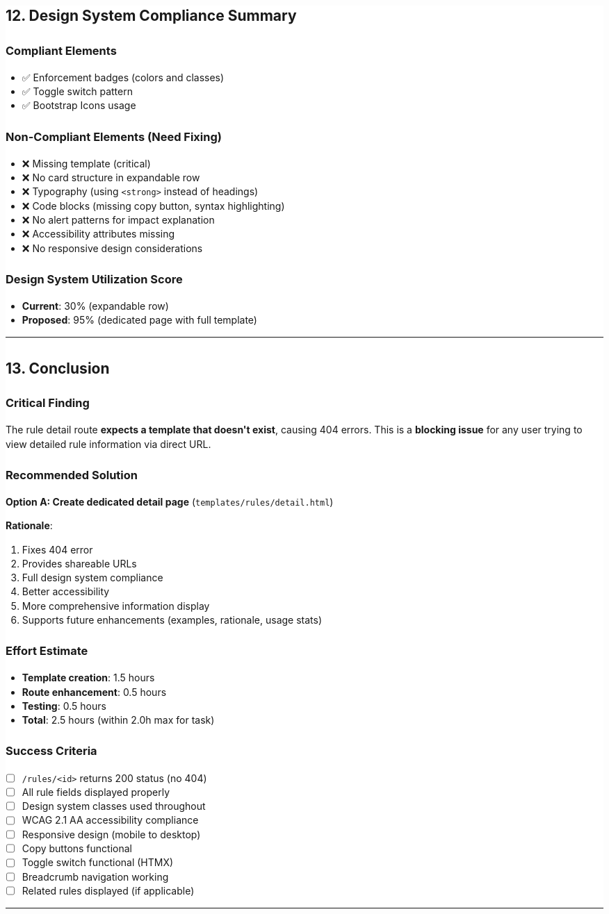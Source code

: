 ## 12. Design System Compliance Summary

### Compliant Elements
- ✅ Enforcement badges (colors and classes)
- ✅ Toggle switch pattern
- ✅ Bootstrap Icons usage

### Non-Compliant Elements (Need Fixing)
- ❌ Missing template (critical)
- ❌ No card structure in expandable row
- ❌ Typography (using `<strong>` instead of headings)
- ❌ Code blocks (missing copy button, syntax highlighting)
- ❌ No alert patterns for impact explanation
- ❌ Accessibility attributes missing
- ❌ No responsive design considerations

### Design System Utilization Score
- **Current**: 30% (expandable row)
- **Proposed**: 95% (dedicated page with full template)

---

## 13. Conclusion

### Critical Finding
The rule detail route **expects a template that doesn't exist**, causing 404 errors. This is a **blocking issue** for any user trying to view detailed rule information via direct URL.

### Recommended Solution
**Option A: Create dedicated detail page** (`templates/rules/detail.html`)

**Rationale**:
1. Fixes 404 error
2. Provides shareable URLs
3. Full design system compliance
4. Better accessibility
5. More comprehensive information display
6. Supports future enhancements (examples, rationale, usage stats)

### Effort Estimate
- **Template creation**: 1.5 hours
- **Route enhancement**: 0.5 hours
- **Testing**: 0.5 hours
- **Total**: 2.5 hours (within 2.0h max for task)

### Success Criteria
- [ ] `/rules/<id>` returns 200 status (no 404)
- [ ] All rule fields displayed properly
- [ ] Design system classes used throughout
- [ ] WCAG 2.1 AA accessibility compliance
- [ ] Responsive design (mobile to desktop)
- [ ] Copy buttons functional
- [ ] Toggle switch functional (HTMX)
- [ ] Breadcrumb navigation working
- [ ] Related rules displayed (if applicable)

---